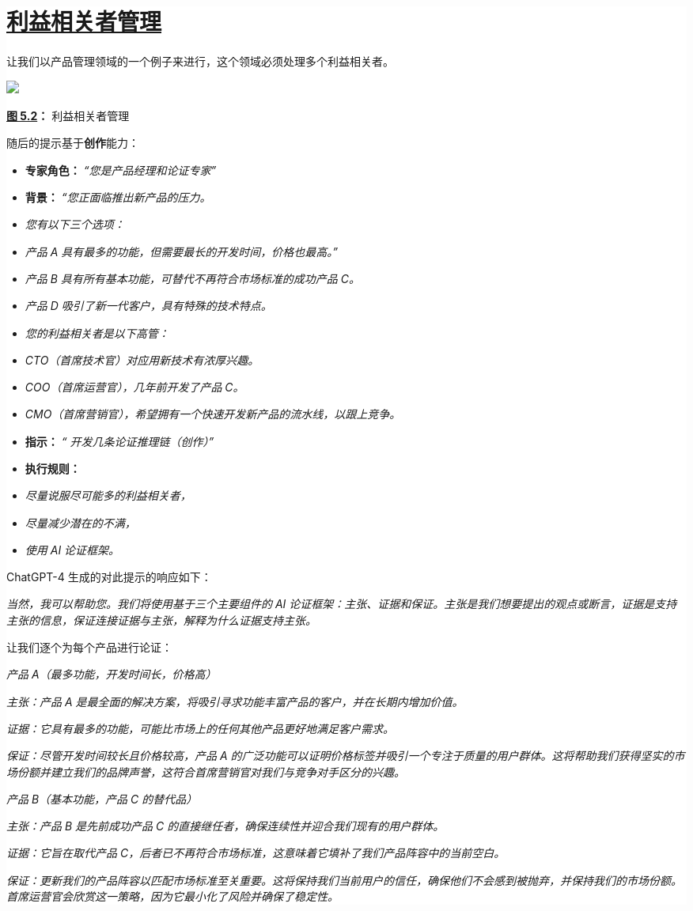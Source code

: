 # [利益相关者管理](toc.xhtml#s367a)

让我们以产品管理领域的一个例子来进行，这个领域必须处理多个利益相关者。

![](images/Figure-5.2.jpg)

**[图 5.2](#fig5_2)：** 利益相关者管理

随后的提示基于**创作**能力：

+   **专家角色：** *“您是产品经理和论证专家”*

+   **背景：** *“您正面临推出新产品的压力。*

+   *您有以下三个选项：*

+   *产品 A 具有最多的功能，但需要最长的开发时间，价格也最高。”*

+   *产品 B 具有所有基本功能，可替代不再符合市场标准的成功产品 C。*

+   *产品 D 吸引了新一代客户，具有特殊的技术特点。*

+   *您的利益相关者是以下高管：*

+   *CTO（首席技术官）对应用新技术有浓厚兴趣。*

+   *COO（首席运营官），几年前开发了产品 C。*

+   *CMO（首席营销官），希望拥有一个快速开发新产品的流水线，以跟上竞争。*

+   **指示：** *“* *开发几条论证推理链（创作）”*

+   **执行规则：**

+   *尽量说服尽可能多的利益相关者，*

+   *尽量减少潜在的不满，*

+   *使用 AI 论证框架。*

ChatGPT-4 生成的对此提示的响应如下：

*当然，我可以帮助您。我们将使用基于三个主要组件的 AI 论证框架：主张、证据和保证。主张是我们想要提出的观点或断言，证据是支持主张的信息，保证连接证据与主张，解释为什么证据支持主张。*

让我们逐个为每个产品进行论证：

*产品 A（最多功能，开发时间长，价格高）*

*主张：产品 A 是最全面的解决方案，将吸引寻求功能丰富产品的客户，并在长期内增加价值。*

*证据：它具有最多的功能，可能比市场上的任何其他产品更好地满足客户需求。*

*保证：尽管开发时间较长且价格较高，产品 A 的广泛功能可以证明价格标签并吸引一个专注于质量的用户群体。这将帮助我们获得坚实的市场份额并建立我们的品牌声誉，这符合首席营销官对我们与竞争对手区分的兴趣。*

*产品 B（基本功能，产品 C 的替代品）*

*主张：产品 B 是先前成功产品 C 的直接继任者，确保连续性并迎合我们现有的用户群体。*

*证据：它旨在取代产品 C，后者已不再符合市场标准，这意味着它填补了我们产品阵容中的当前空白。*

*保证：更新我们的产品阵容以匹配市场标准至关重要。这将保持我们当前用户的信任，确保他们不会感到被抛弃，并保持我们的市场份额。首席运营官会欣赏这一策略，因为它最小化了风险并确保了稳定性。*
